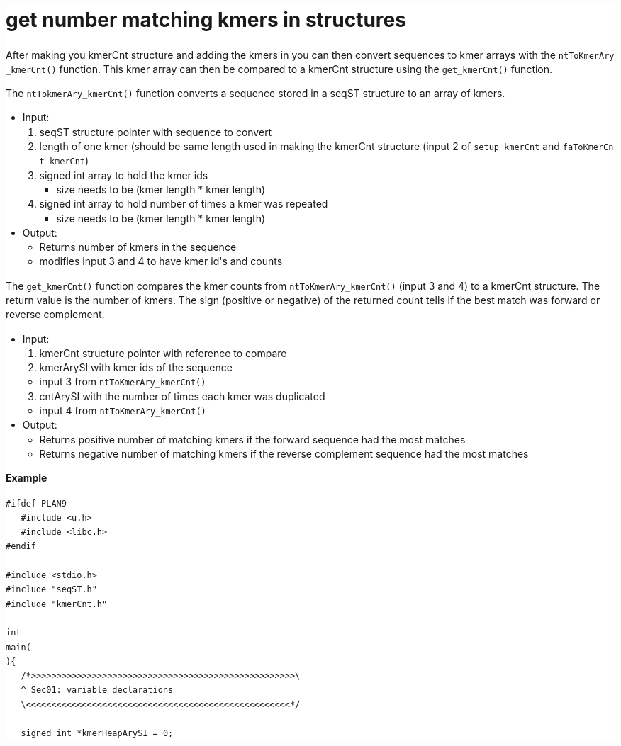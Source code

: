 # get number matching kmers in structures

After making you kmerCnt structure and adding the kmers
  in you can then convert sequences to kmer arrays with
  the `ntToKmerAry_kmerCnt()` function. This kmer array
  can then be compared to a kmerCnt structure using
  the `get_kmerCnt()` function.

The `ntTokmerAry_kmerCnt()` function converts a sequence
  stored in a seqST structure to  an array of kmers.

- Input:
  1. seqST structure pointer with sequence to convert
  2. length of one kmer (should be same length used in
     making the  kmerCnt structure (input 2
     of `setup_kmerCnt` and `faToKmerCnt_kmerCnt`)
  3. signed int array to hold the kmer ids
     - size needs to be (kmer length * kmer length)
  4. signed int array to hold number of times a kmer was
     repeated
     - size needs to be (kmer length * kmer length)
- Output:
  - Returns number of kmers in the sequence
  - modifies input 3 and 4 to have kmer id's and counts

The `get_kmerCnt()` function compares the kmer counts
  from `ntToKmerAry_kmerCnt()` (input 3 and 4) to a
  kmerCnt structure. The return value is the number of
  kmers. The sign (positive or negative) of the returned
  count tells if the best match was forward or reverse
  complement.

- Input:
  1. kmerCnt structure pointer with reference to compare
  2. kmerArySI with kmer ids of the sequence
    - input 3 from `ntToKmerAry_kmerCnt()`
  3. cntArySI with the number of times each kmer was
     duplicated
    - input 4 from `ntToKmerAry_kmerCnt()`
- Output:
  - Returns positive number of matching kmers if the
    forward sequence had the most matches
  - Returns negative number of matching kmers if the
    reverse complement sequence had the most matches

**Example**

```
#ifdef PLAN9
   #include <u.h>
   #include <libc.h>
#endif

#include <stdio.h>
#include "seqST.h"
#include "kmerCnt.h"

int
main(
){
   /*>>>>>>>>>>>>>>>>>>>>>>>>>>>>>>>>>>>>>>>>>>>>>>>>>>>>\
   ^ Sec01: variable declarations
   \<<<<<<<<<<<<<<<<<<<<<<<<<<<<<<<<<<<<<<<<<<<<<<<<<<<<*/

   signed int *kmerHeapArySI = 0;
```